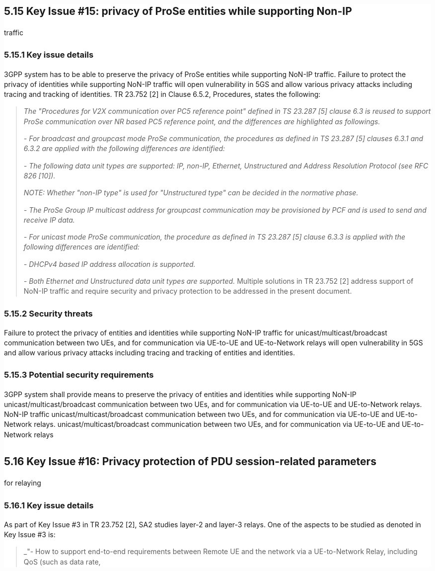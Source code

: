 ## 5.15 Key Issue #15: privacy of ProSe entities while supporting Non-IP
traffic
### 5.15.1 Key issue details
3GPP system has to be able to preserve the privacy of ProSe entities while
supporting NoN-IP traffic. Failure to protect the privacy of identities while
supporting NoN-IP traffic will open vulnerability in 5GS and allow various
privacy attacks including tracing and tracking of identities.
TR 23.752 [2] in Clause 6.5.2, Procedures, states the following:
> _The \"Procedures for V2X communication over PC5 reference point\" defined
> in TS 23.287 [5] clause 6.3 is reused to support ProSe communication over NR
> based PC5 reference point, and the differences are highlighted as
> followings._
>
> _\- For broadcast and groupcast mode ProSe communication, the procedures as
> defined in TS 23.287 [5] clauses 6.3.1 and 6.3.2 are applied with the
> following differences are identified:_
>
> _\- The following data unit types are supported: IP, non-IP, Ethernet,
> Unstructured and Address Resolution Protocol (see RFC 826 [10])._
>
> _NOTE: Whether \"non-IP type\" is used for \"Unstructured type\" can be
> decided in the normative phase._
>
> _\- The ProSe Group IP multicast address for groupcast communication may be
> provisioned by PCF and is used to send and receive IP data._
>
> _\- For unicast mode ProSe communication, the procedure as defined in TS
> 23.287 [5] clause 6.3.3 is applied with the following differences are
> identified:_
>
> _\- DHCPv4 based IP address allocation is supported._
>
> _\- Both Ethernet and Unstructured data unit types are supported._
Multiple solutions in TR 23.752 [2] address support of NoN-IP traffic and
require security and privacy protection to be addressed in the present
document.
### 5.15.2 Security threats
Failure to protect the privacy of entities and identities while supporting
NoN-IP traffic for unicast/multicast/broadcast communication between two UEs,
and for communication via UE-to-UE and UE-to-Network relays will open
vulnerability in 5GS and allow various privacy attacks including tracing and
tracking of entities and identities.
### 5.15.3 Potential security requirements
3GPP system shall provide means to preserve the privacy of entities and
identities while supporting NoN-IP unicast/multicast/broadcast communication
between two UEs, and for communication via UE-to-UE and UE-to-Network relays.
NoN-IP traffic unicast/multicast/broadcast communication between two UEs, and
for communication via UE-to-UE and UE-to-Network relays.
unicast/multicast/broadcast communication between two UEs, and for
communication via UE-to-UE and UE-to-Network relays
## 5.16 Key Issue #16: Privacy protection of PDU session-related parameters
for relaying
### 5.16.1 Key issue details
As part of Key Issue #3 in TR 23.752 [2], SA2 studies layer-2 and layer-3
relays. One of the aspects to be studied as denoted in Key Issue #3 is:
> _\"- How to support end-to-end requirements between Remote UE and the
> network via a UE-to-Network Relay, including QoS (such as data rate,